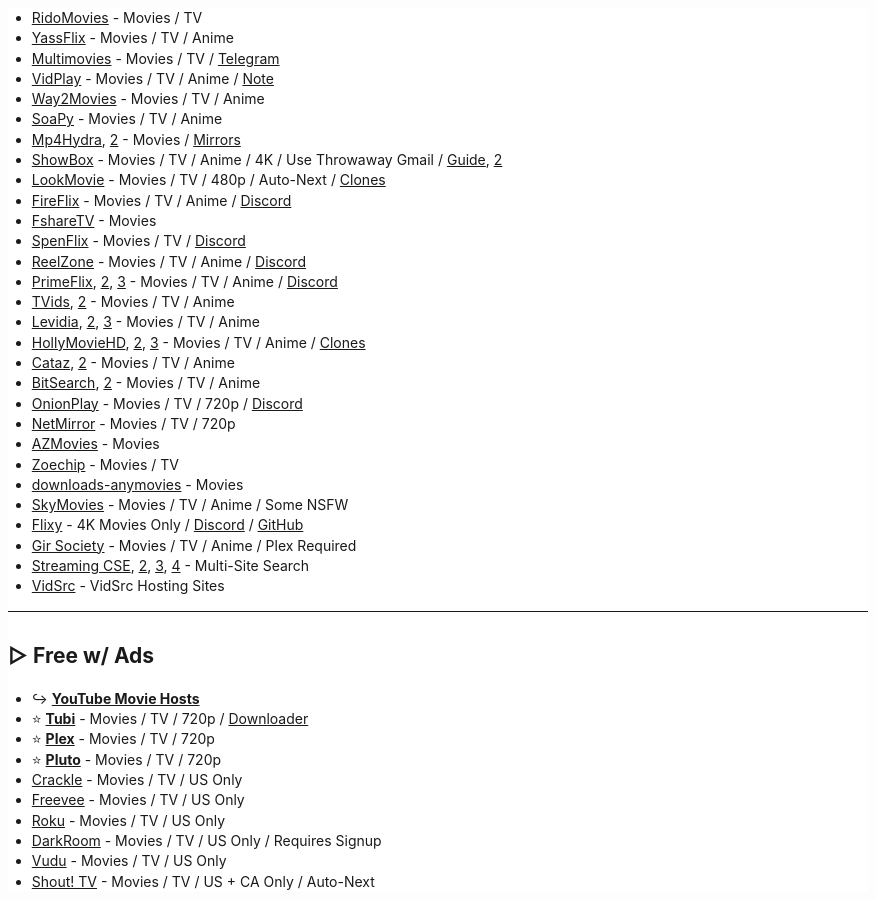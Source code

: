 * [RidoMovies](https://ridomovies.tv/) - Movies / TV
* [YassFlix](https://yassflix.net/) - Movies / TV / Anime
* [Multimovies](https://multimovies.today) - Movies / TV / [Telegram](https://telegram.me/+0wYjSXXmFIY5NGFl)
* [VidPlay](https://vidplay.tv/) - Movies / TV / Anime / [Note](https://github.com/fmhy/FMHY/wiki/FMHY%E2%80%90Notes.md#vidplay-note)
* [Way2Movies](https://way2movies.vercel.app/) - Movies / TV / Anime
* [SoaPy](https://soapy.to/) - Movies / TV / Anime
* [Mp4Hydra](https://mp4hydra.org/), [2](https://mp4hydra.top/) - Movies / [Mirrors](https://mp4hydra.org/about#domains)
* [ShowBox](https://www.showbox.media/) - Movies / TV / Anime / 4K / Use Throwaway Gmail / [Guide](https://rentry.co/febbox), [2](https://pastebin.com/raw/jtwMfCcq)
* [LookMovie](https://lookmovie2.to/) - Movies / TV / 480p / Auto-Next / [Clones](https://proxymirrorlookmovie.github.io/)
* [FireFlix](https://fireflixhd1.netlify.app/) - Movies / TV / Anime / [Discord](https://discord.gg/aMEGepsr5A)
* [FshareTV](https://fsharetv.co/) - Movies
* [SpenFlix](https://watch.spencerdevs.xyz/) - Movies / TV / [Discord](https://discord.gg/RF8vMBRtTs)
* [ReelZone](https://reelzone.vercel.app/) - Movies / TV / Anime / [Discord](https://discord.gg/zArgTukX3Z)
* [PrimeFlix](https://primeflix-web.vercel.app/), [2](https://www.primeflix.lol/), [3](https://primeflix-web.me/) - Movies / TV / Anime / [Discord](https://discord.gg/GbW6gzAKgc)
* [TVids](https://www.tvids.net/), [2](https://watch-tvseries.net/) - Movies / TV / Anime
* [Levidia](https://www.levidia.ch/), [2](https://supernova.to/), [3](https://ww1.goojara.to/) - Movies / TV / Anime
* [HollyMovieHD](https://hollymoviehd.cc/), [2](https://yeshd.net/), [3](https://novamovie.net/) - Movies / TV / Anime / [Clones](https://hollymoviehd-official.com/)
* [Cataz](https://cataz.ru/), [2](https://projectfreetv.sx/) - Movies / TV / Anime
* [BitSearch](https://bitsearch.to/), [2](https://solidtorrents.to) - Movies / TV / Anime
* [OnionPlay](https://onionplay.asia/) - Movies / TV / 720p / [Discord](https://discord.com/invite/4QxywT32Uz)
* [NetMirror](https://pcmirror.cc/home) - Movies / TV / 720p
* [AZMovies](https://azmovies.ag/) - Movies
* [Zoechip](https://zoechip.org/) - Movies / TV
* [downloads-anymovies](https://www.downloads-anymovies.co/) - Movies
* [SkyMovies](https://skymovieshd.li/) - Movies / TV / Anime / Some NSFW
* [Flixy](https://4k.flixy.watch/) - 4K Movies Only / [Discord](https://discord.gg/fF7TwrjR6T) / [GitHub](https://github.com/hexatv/Flixy-4K)
* [Gir Society](https://discord.gg/WHxeZ3aTtb) - Movies / TV / Anime / Plex Required
* [Streaming CSE](https://cse.google.com/cse?cx=006516753008110874046:cfdhwy9o57g##gsc.tab=0), [2](https://cse.google.com/cse?cx=006516753008110874046:o0mf6t-ugea##gsc.tab=0), [3](https://cse.google.com/cse?cx=98916addbaef8b4b6), [4](https://cse.google.com/cse?cx=0199ade0b25835f2e) - Multi-Site Search
* [VidSrc](https://rentry.org/vidsrc) - VidSrc Hosting Sites

***

## ▷ Free w/ Ads

* ↪️ **[YouTube Movie Hosts](https://www.reddit.com/r/FREEMEDIAHECKYEAH/wiki/storage#wiki_youtube_movies)**
* ⭐ **[Tubi](https://tubitv.com)** - Movies / TV / 720p / [Downloader](https://github.com/warren-bank/node-hls-downloader-tubitv)
* ⭐ **[Plex](https://watch.plex.tv/)** - Movies / TV / 720p
* ⭐ **[Pluto](https://pluto.tv/)** - Movies / TV / 720p
* [Crackle](https://www.crackle.com/) - Movies / TV / US Only
* [Freevee](https://www.amazon.com/gp/video/storefront/?ie=UTF8&contentId=freetv) - Movies / TV / US Only
* [Roku](https://therokuchannel.roku.com/) - Movies / TV / US Only
* [⁠DarkRoom](https://www.darkroom.film/) - Movies / TV / US Only / Requires Signup
* [Vudu](https://www.vudu.com/content/movies/uxpage/View-All-Free-Movies-TV/207) - Movies / TV / US Only
* [Shout! TV](https://shout-tv.com/) - Movies / TV / US + CA Only / Auto-Next